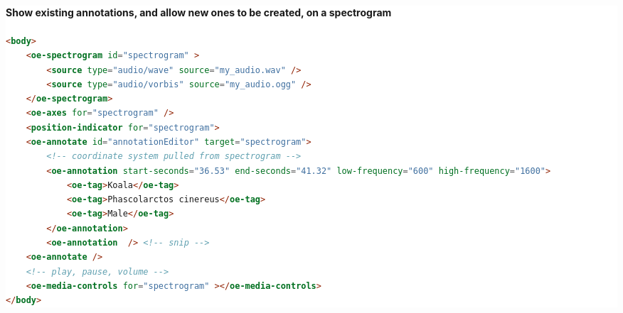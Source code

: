 #### Show existing annotations, and allow new ones to be created, on a spectrogram

```html
<body>
    <oe-spectrogram id="spectrogram" >
        <source type="audio/wave" source="my_audio.wav" />
        <source type="audio/vorbis" source="my_audio.ogg" />
    </oe-spectrogram>
    <oe-axes for="spectrogram" />
    <position-indicator for="spectrogram">
    <oe-annotate id="annotationEditor" target="spectrogram">
        <!-- coordinate system pulled from spectrogram -->
        <oe-annotation start-seconds="36.53" end-seconds="41.32" low-frequency="600" high-frequency="1600">
            <oe-tag>Koala</oe-tag>
            <oe-tag>Phascolarctos cinereus</oe-tag>
            <oe-tag>Male</oe-tag>
        </oe-annotation>
        <oe-annotation  /> <!-- snip -->
    <oe-annotate />
    <!-- play, pause, volume -->
    <oe-media-controls for="spectrogram" ></oe-media-controls>
</body>
```
